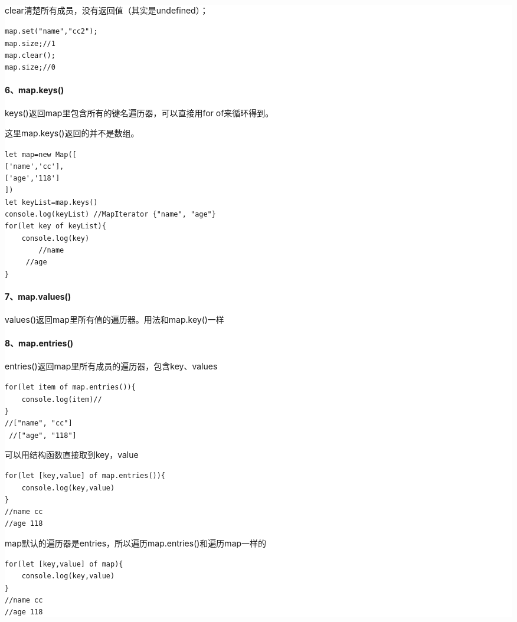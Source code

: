 clear清楚所有成员，没有返回值（其实是undefined）；

```
map.set("name","cc2");
map.size;//1
map.clear();
map.size;//0
```

#### 6、map.keys()

keys()返回map里包含所有的键名遍历器，可以直接用for of来循环得到。

这里map.keys()返回的并不是数组。

```
let map=new Map([
['name','cc'],
['age','118']
])
let keyList=map.keys()
console.log(keyList) //MapIterator {"name", "age"}
for(let key of keyList){
	console.log(key)
	    //name 
  	 //age
}
```

#### 7、map.values()

values()返回map里所有值的遍历器。用法和map.key()一样

#### 8、map.entries()

entries()返回map里所有成员的遍历器，包含key、values

```
for(let item of map.entries()){
	console.log(item)//
}
//["name", "cc"]
 //["age", "118"]
```

可以用结构函数直接取到key，value

```
for(let [key,value] of map.entries()){
	console.log(key,value)
}
//name cc
//age 118
```

map默认的遍历器是entries，所以遍历map.entries()和遍历map一样的

```
for(let [key,value] of map){
	console.log(key,value)
}
//name cc
//age 118
```
